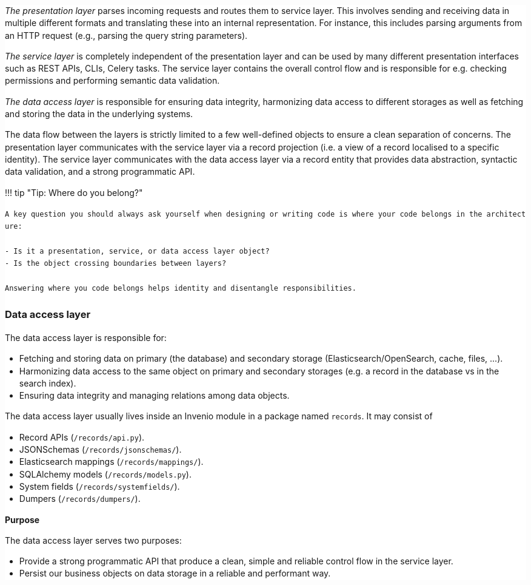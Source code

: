*The presentation layer* parses incoming requests and routes them to service layer. This involves sending and receiving data in multiple different formats and translating these into an internal representation. For instance, this includes parsing arguments from an HTTP request (e.g., parsing the query string parameters).

*The service layer* is completely independent of the presentation layer and can be used by many different presentation interfaces such as REST APIs, CLIs, Celery tasks. The service layer contains the overall control flow and is responsible for e.g. checking permissions and performing semantic data validation.

*The data access layer* is responsible for ensuring data integrity, harmonizing data access to different storages as well as fetching and storing the data in the underlying systems.

The data flow between the layers is strictly limited to a few well-defined objects to ensure a clean separation of concerns. The presentation layer communicates with the service layer via a record projection (i.e. a view of a record localised to a specific identity). The service layer communicates with the data access layer via a record entity that provides data abstraction, syntactic data validation, and a strong programmatic API.

!!! tip "Tip: Where do you belong?"

    A key question you should always ask yourself when designing or writing code is where your code belongs in the architecture:

    - Is it a presentation, service, or data access layer object?
    - Is the object crossing boundaries between layers?

    Answering where you code belongs helps identity and disentangle responsibilities.


### Data access layer

The data access layer is responsible for:

- Fetching and storing data on primary (the database) and secondary storage (Elasticsearch/OpenSearch, cache, files, ...).
- Harmonizing data access to the same object on primary and secondary storages (e.g. a record in the database vs in the search index).
- Ensuring data integrity and managing relations among data objects.

The data access layer usually lives inside an Invenio module in a package named ``records``. It may consist of

- Record APIs (``/records/api.py``).
- JSONSchemas (``/records/jsonschemas/``).
- Elasticsearch mappings (``/records/mappings/``).
- SQLAlchemy models (``/records/models.py``).
- System fields (``/records/systemfields/``).
- Dumpers (``/records/dumpers/``).

**Purpose**

The data access layer serves two purposes:

- Provide a strong programmatic API that produce a clean, simple and reliable
  control flow in the service layer.
- Persist our business objects on data storage in a reliable and performant
  way.
